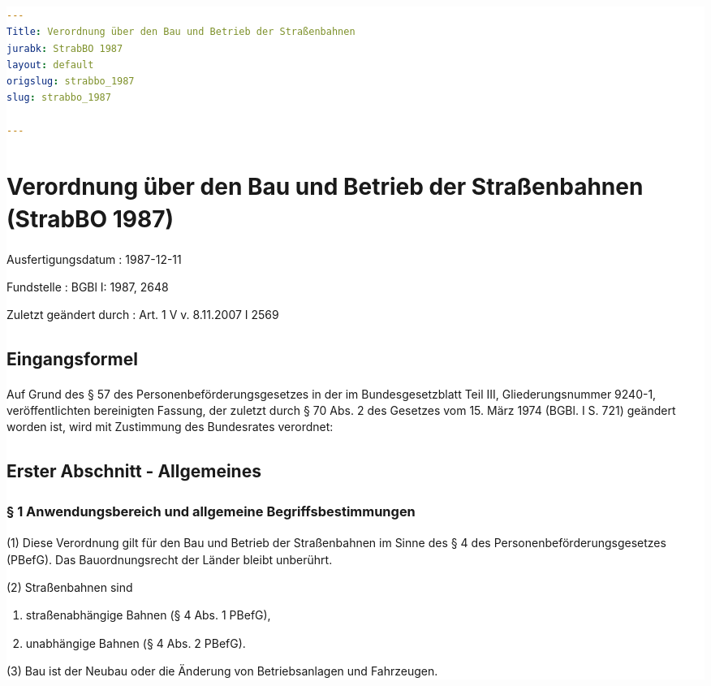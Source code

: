```yaml
---
Title: Verordnung über den Bau und Betrieb der Straßenbahnen
jurabk: StrabBO 1987
layout: default
origslug: strabbo_1987
slug: strabbo_1987

---
```


# Verordnung über den Bau und Betrieb der Straßenbahnen (StrabBO 1987)

Ausfertigungsdatum
:   1987-12-11

Fundstelle
:   BGBl I: 1987, 2648

Zuletzt geändert durch
:   Art. 1 V v. 8.11.2007 I 2569


## Eingangsformel

Auf Grund des § 57 des Personenbeförderungsgesetzes in der im
Bundesgesetzblatt Teil III, Gliederungsnummer 9240-1, veröffentlichten
bereinigten Fassung, der zuletzt durch § 70 Abs. 2 des Gesetzes vom
15\. März 1974 (BGBl. I S. 721) geändert worden ist, wird mit
Zustimmung des Bundesrates verordnet:


## Erster Abschnitt - Allgemeines



### § 1 Anwendungsbereich und allgemeine Begriffsbestimmungen

(1) Diese Verordnung gilt für den Bau und Betrieb der Straßenbahnen im
Sinne des § 4 des Personenbeförderungsgesetzes (PBefG). Das
Bauordnungsrecht der Länder bleibt unberührt.

(2) Straßenbahnen sind

1.  straßenabhängige Bahnen (§ 4 Abs. 1 PBefG),


2.  unabhängige Bahnen (§ 4 Abs. 2 PBefG).




(3) Bau ist der Neubau oder die Änderung von Betriebsanlagen und
Fahrzeugen.
